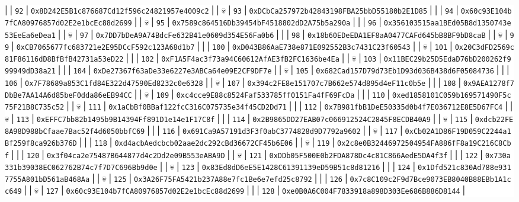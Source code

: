 |  | `92` | `0x8D242E5B1c876687Cd12f596c24821957e4009c2` |
| 💀 | `93` | `0xDCbCa257972b42843198FBA25bbD55180b2E1D85` |
|  | `94` | `0x60c93E104b7fCA80976857d02E2e1bcEc88d2699` |
| 💀 | `95` | `0x7589c864516Db39454bF4518802dD2A75b5a290a` |
|  | `96` | `0x356103515aa1BEd05B8d1350743e53EeEa6eDea1` |
| 💀 | `97` | `0x7DD7bDeA9A74BdcFe632B41e0609d354E56Fa0b6` |
|  | `98` | `0x18b60EDeEDA1EF8aA0477CAFd645bB8BF9bD8caB` |
| 💀 | `99` | `0xCB7065677fc683721e2E95DCcF592c123A68d1b7` |
|  | `100` | `0xD043B86AaE738e871E092552B3c7431C23f60543` |
| 💀 | `101` | `0x20C3dFD2569c81F86116dD8BfBfB42731a53eD22` |
|  | `102` | `0xF1A5F4ac3f73a94C60612AfAE3fB2FC1636be4Ea` |
| 💀 | `103` | `0x11BEC29b25D5EdaD76bD200262f999949dD38a21` |
|  | `104` | `0xDe27367f63aDe33e6227e3ABCa64e09E2CF9DF7e` |
| 💀 | `105` | `0x682Cad157D79d73Eb1D93d036B438d6F05084736` |
|  | `106` | `0x7F78689a853C1fd84E322d47590Ed8232c0e6328` |
| 💀 | `107` | `0x394c2FE8e151707c7B662e574d895d4eF11c0b5e` |
|  | `108` | `0x9AEA1278f7DbBe7AA14A6d85beF0dda86eEB94CC` |
| 💀 | `109` | `0xc4cce9E88c8524Faf533785ff0151Fa4fF69FcDa` |
|  | `110` | `0xed1858101C059b169571490F5c75F21B8C735c52` |
| 💀 | `111` | `0x1aCbBf0BBaf122fcC316C075735e34f45CD2Dd71` |
|  | `112` | `0x7B981fbB1DeE50335d0b4f7E036712E8E5D67FC4` |
| 💀 | `113` | `0xEFFC7bb82b1495b9B14394Ff891D1e14e1F17C8f` |
|  | `114` | `0x2B9865DD27EAB07c066912524C2845F8ECDB40A9` |
| 💀 | `115` | `0xdcb22FE8A98D988bCfaae7Bac52f4d6050bbfC69` |
|  | `116` | `0x691Ca9A57191d3F3f0abC3774828d9D7792a9602` |
| 💀 | `117` | `0xCb02A1D86F19D059C2244a1Bf259f8ca926b376D` |
|  | `118` | `0xd4acbAedcbcb02aae2dc292cBd36672CF45b6E06` |
| 💀 | `119` | `0x2c8e0B32446972504954FA886fF8a19C216C8Cbf` |
|  | `120` | `0x3f04ca2e75487B644877d4c2Dd2e09B553eABA9D` |
| 💀 | `121` | `0xDDb05F500E0b2FDA878Dc4c81C866AedE5DA4f3f` |
|  | `122` | `0x730a331b39038EC062762B74c7f7D7C696Bb9d0e` |
| 💀 | `123` | `0x83Ed8dD6eE5E1428C61391139eD59B51c8d81216` |
|  | `124` | `0x1Dfd521c830Ad788e9317755A801bD561aB468Aa` |
| 💀 | `125` | `0x3A26F75FA5421b237A88e7fc1Be6e7efd25c8792` |
|  | `126` | `0x7c8C109c2F9d7Bce9073EB8040B88EBb1A1cc649` |
| 💀 | `127` | `0x60c93E104b7fCA80976857d02E2e1bcEc88d2699` |
|  | `128` | `0xe0B0A6C004F7833918a898D303Ee686B886D8144` |